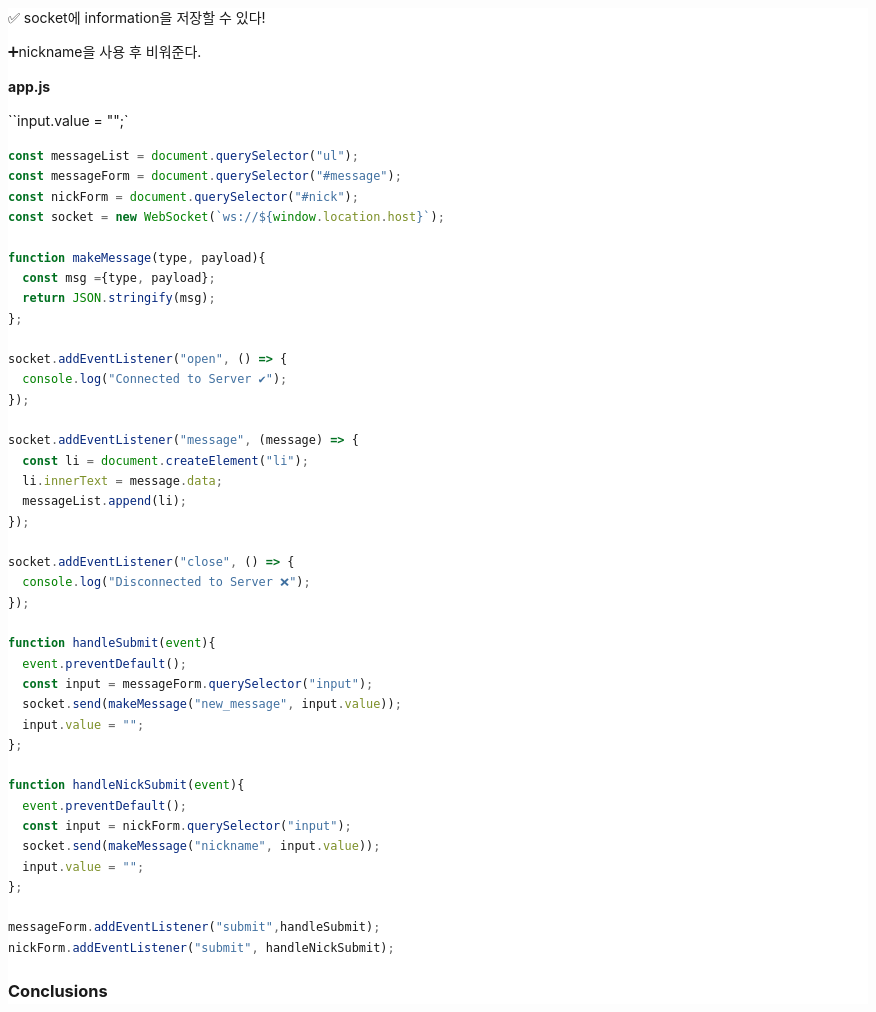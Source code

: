 :white_check_mark: socket에 information을 저장할 수 있다!



:heavy_plus_sign:nickname을 사용 후 비워준다.

**app.js**

``input.value = "";`

```js
const messageList = document.querySelector("ul");
const messageForm = document.querySelector("#message");
const nickForm = document.querySelector("#nick");
const socket = new WebSocket(`ws://${window.location.host}`);

function makeMessage(type, payload){
  const msg ={type, payload};
  return JSON.stringify(msg);
};

socket.addEventListener("open", () => {
  console.log("Connected to Server ✔");
});

socket.addEventListener("message", (message) => {
  const li = document.createElement("li");
  li.innerText = message.data;
  messageList.append(li);
});

socket.addEventListener("close", () => {
  console.log("Disconnected to Server ❌");
});

function handleSubmit(event){
  event.preventDefault();
  const input = messageForm.querySelector("input");
  socket.send(makeMessage("new_message", input.value));
  input.value = "";
};

function handleNickSubmit(event){
  event.preventDefault();
  const input = nickForm.querySelector("input");
  socket.send(makeMessage("nickname", input.value));
  input.value = "";
};

messageForm.addEventListener("submit",handleSubmit);
nickForm.addEventListener("submit", handleNickSubmit);
```



### Conclusions
